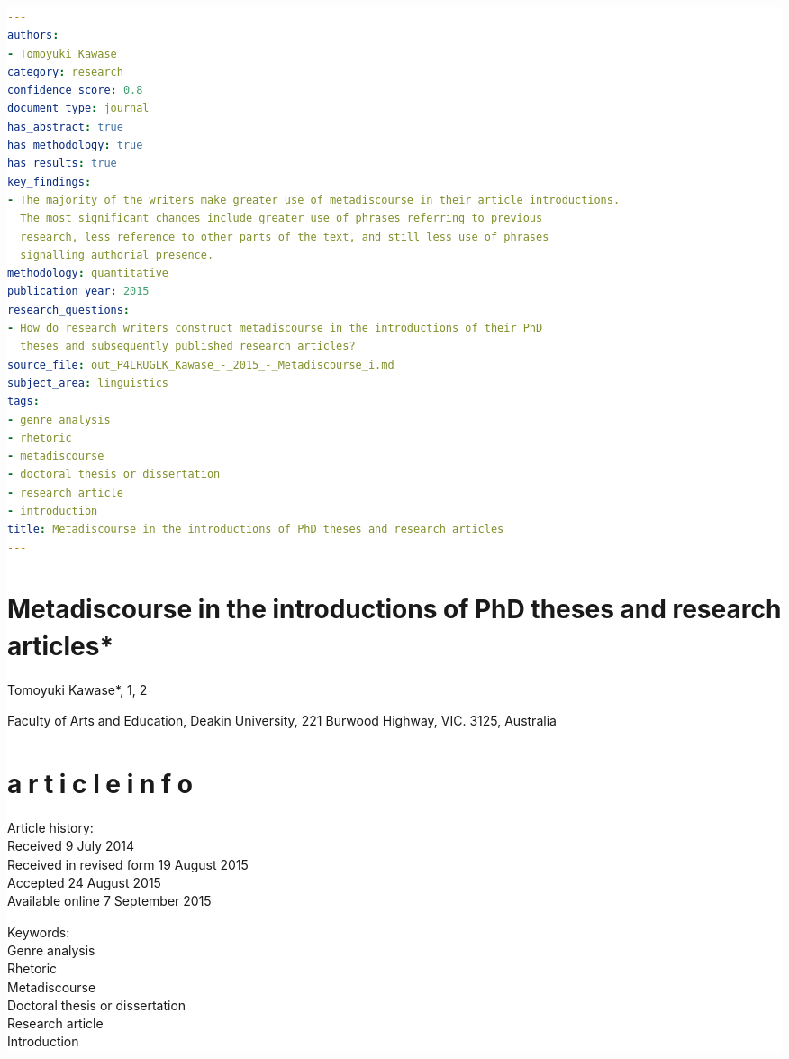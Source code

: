 ```yaml
---
authors:
- Tomoyuki Kawase
category: research
confidence_score: 0.8
document_type: journal
has_abstract: true
has_methodology: true
has_results: true
key_findings:
- The majority of the writers make greater use of metadiscourse in their article introductions.
  The most significant changes include greater use of phrases referring to previous
  research, less reference to other parts of the text, and still less use of phrases
  signalling authorial presence.
methodology: quantitative
publication_year: 2015
research_questions:
- How do research writers construct metadiscourse in the introductions of their PhD
  theses and subsequently published research articles?
source_file: out_P4LRUGLK_Kawase_-_2015_-_Metadiscourse_i.md
subject_area: linguistics
tags:
- genre analysis
- rhetoric
- metadiscourse
- doctoral thesis or dissertation
- research article
- introduction
title: Metadiscourse in the introductions of PhD theses and research articles
---
```


# Metadiscourse in the introductions of PhD theses and research articles\*

Tomoyuki Kawase\*, 1, 2

Faculty of Arts and Education, Deakin University, 221 Burwood Highway, VIC. 3125, Australia

# a r t i c l e i n f o

Article history:   
Received 9 July 2014   
Received in revised form 19 August 2015   
Accepted 24 August 2015   
Available online 7 September 2015

Keywords:   
Genre analysis   
Rhetoric   
Metadiscourse   
Doctoral thesis or dissertation   
Research article   
Introduction
